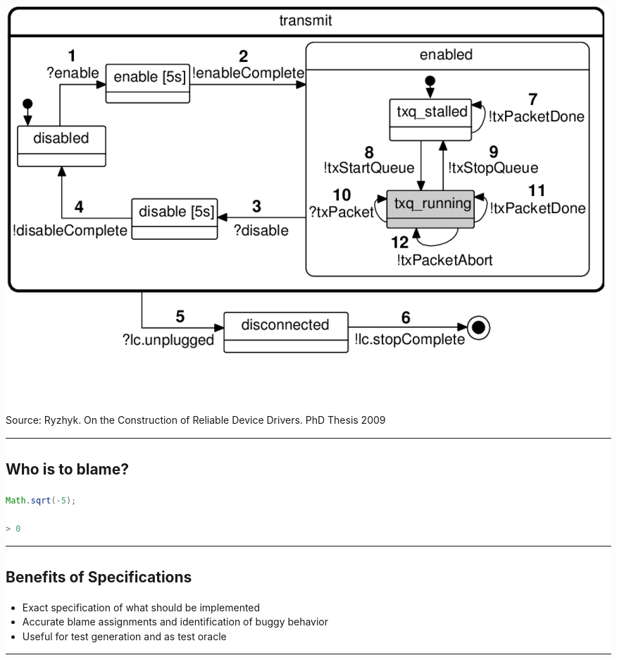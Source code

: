 ![protocol](protocol.png)



Source: Ryzhyk. On the Construction of Reliable Device Drivers. PhD Thesis 2009


----

## Who is to blame?

```java
Math.sqrt(-5);

> 0
```
----

## Benefits of Specifications

* Exact specification of what should be implemented
* Accurate blame assignments and identification of buggy behavior
* Useful for test generation and as test oracle

----
